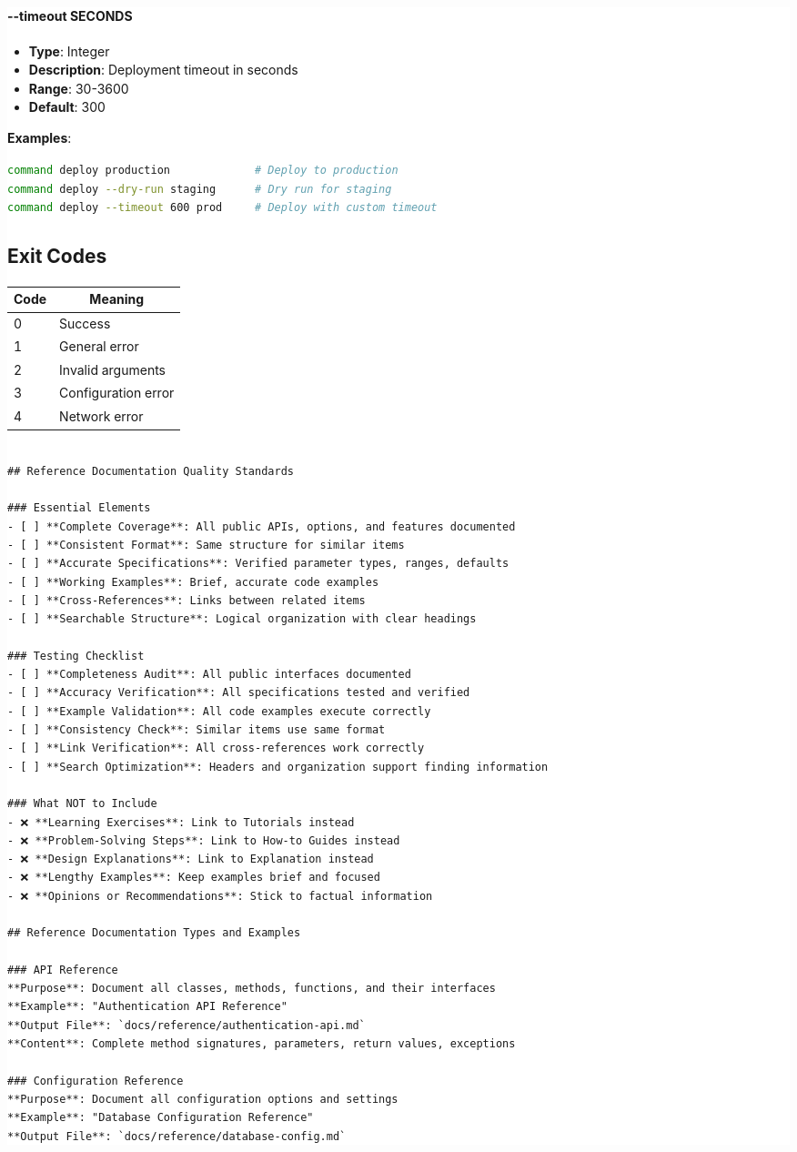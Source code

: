 #### --timeout SECONDS
- **Type**: Integer
- **Description**: Deployment timeout in seconds
- **Range**: 30-3600
- **Default**: 300

**Examples**:
```bash
command deploy production             # Deploy to production
command deploy --dry-run staging      # Dry run for staging
command deploy --timeout 600 prod     # Deploy with custom timeout
```

## Exit Codes
| Code | Meaning |
|------|----------|
| 0 | Success |
| 1 | General error |
| 2 | Invalid arguments |
| 3 | Configuration error |
| 4 | Network error |
```

## Reference Documentation Quality Standards

### Essential Elements
- [ ] **Complete Coverage**: All public APIs, options, and features documented
- [ ] **Consistent Format**: Same structure for similar items
- [ ] **Accurate Specifications**: Verified parameter types, ranges, defaults
- [ ] **Working Examples**: Brief, accurate code examples
- [ ] **Cross-References**: Links between related items
- [ ] **Searchable Structure**: Logical organization with clear headings

### Testing Checklist
- [ ] **Completeness Audit**: All public interfaces documented
- [ ] **Accuracy Verification**: All specifications tested and verified
- [ ] **Example Validation**: All code examples execute correctly
- [ ] **Consistency Check**: Similar items use same format
- [ ] **Link Verification**: All cross-references work correctly
- [ ] **Search Optimization**: Headers and organization support finding information

### What NOT to Include
- ❌ **Learning Exercises**: Link to Tutorials instead
- ❌ **Problem-Solving Steps**: Link to How-to Guides instead
- ❌ **Design Explanations**: Link to Explanation instead
- ❌ **Lengthy Examples**: Keep examples brief and focused
- ❌ **Opinions or Recommendations**: Stick to factual information

## Reference Documentation Types and Examples

### API Reference
**Purpose**: Document all classes, methods, functions, and their interfaces
**Example**: "Authentication API Reference"
**Output File**: `docs/reference/authentication-api.md`
**Content**: Complete method signatures, parameters, return values, exceptions

### Configuration Reference
**Purpose**: Document all configuration options and settings
**Example**: "Database Configuration Reference"
**Output File**: `docs/reference/database-config.md`
```